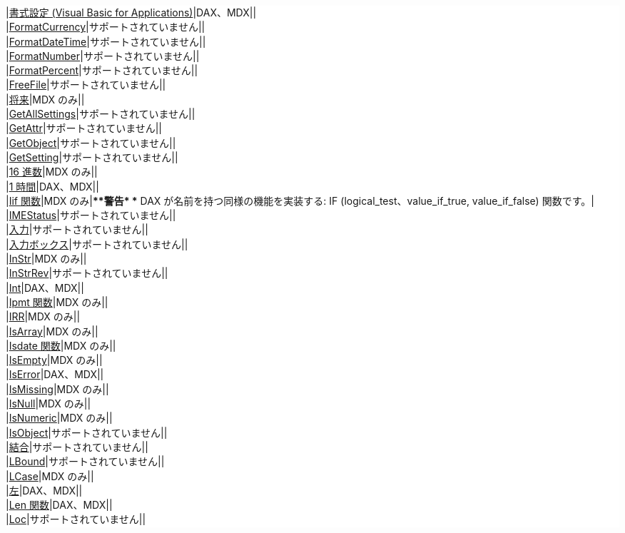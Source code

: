 |[書式設定 (Visual Basic for Applications)](http://office.microsoft.com/client/helppreview14.aspx?AssetId=HV080007576&lcid=1033&NS=EXCEL%2EDEV&Version=14&tl=2&pid=CH080007543&CTT=4)|DAX、MDX||  
|[FormatCurrency](http://office.microsoft.com/client/helppreview14.aspx?AssetId=HV080007577&lcid=1033&NS=EXCEL%2EDEV&Version=14&tl=2&pid=CH080007543&CTT=4)|サポートされていません||  
|[FormatDateTime](http://office.microsoft.com/client/helppreview14.aspx?AssetId=HV080007578&lcid=1033&NS=EXCEL%2EDEV&Version=14&tl=2&pid=CH080007543&CTT=4)|サポートされていません||  
|[FormatNumber](http://office.microsoft.com/client/helppreview14.aspx?AssetId=HV080007579&lcid=1033&NS=EXCEL%2EDEV&Version=14&tl=2&pid=CH080007543&CTT=4)|サポートされていません||  
|[FormatPercent](http://office.microsoft.com/client/helppreview14.aspx?AssetId=HV080007580&lcid=1033&NS=EXCEL%2EDEV&Version=14&tl=2&pid=CH080007543&CTT=4)|サポートされていません||  
|[FreeFile](http://office.microsoft.com/client/helppreview14.aspx?AssetId=HV080007581&lcid=1033&NS=EXCEL%2EDEV&Version=14&tl=2&pid=CH080007543&CTT=4)|サポートされていません||  
|[将来](http://office.microsoft.com/client/helppreview14.aspx?AssetId=HV080007582&lcid=1033&NS=EXCEL%2EDEV&Version=14&tl=2&pid=CH080007543&CTT=4)|MDX のみ||  
|[GetAllSettings](http://office.microsoft.com/client/helppreview14.aspx?AssetId=HV080007583&lcid=1033&NS=EXCEL%2EDEV&Version=14&tl=2&pid=CH080007543&CTT=4)|サポートされていません||  
|[GetAttr](http://office.microsoft.com/client/helppreview14.aspx?AssetId=HV080007584&lcid=1033&NS=EXCEL%2EDEV&Version=14&tl=2&pid=CH080007543&CTT=4)|サポートされていません||  
|[GetObject](http://office.microsoft.com/client/helppreview14.aspx?AssetId=HV080007585&lcid=1033&NS=EXCEL%2EDEV&Version=14&tl=2&pid=CH080007543&CTT=4)|サポートされていません||  
|[GetSetting](http://office.microsoft.com/client/helppreview14.aspx?AssetId=HV080007586&lcid=1033&NS=EXCEL%2EDEV&Version=14&tl=2&pid=CH080007543&CTT=4)|サポートされていません||  
|[16 進数](http://office.microsoft.com/client/helppreview14.aspx?AssetId=HV080007587&lcid=1033&NS=EXCEL%2EDEV&Version=14&tl=2&pid=CH080007543&CTT=4)|MDX のみ||  
|[1 時間](http://office.microsoft.com/client/helppreview14.aspx?AssetId=HV080007588&lcid=1033&NS=EXCEL%2EDEV&Version=14&tl=2&pid=CH080007543&CTT=4)|DAX、MDX||  
|[Iif 関数](http://office.microsoft.com/client/helppreview14.aspx?AssetId=HV080007589&lcid=1033&NS=EXCEL.DEV&Version=14&tl=2&pid=CH080007543&CTT=4)|MDX のみ|**\*\*警告\* \***  DAX が名前を持つ同様の機能を実装する: IF (logical_test、value_if_true, value_if_false) 関数です。|  
|[IMEStatus](http://office.microsoft.com/client/helppreview14.aspx?AssetId=HV080007590&lcid=1033&NS=EXCEL%2EDEV&Version=14&tl=2&pid=CH080007543&CTT=4)|サポートされていません||  
|[入力](http://office.microsoft.com/client/helppreview14.aspx?AssetId=HV080007591&lcid=1033&NS=EXCEL%2EDEV&Version=14&tl=2&pid=CH080007543&CTT=4)|サポートされていません||  
|[入力ボックス](http://office.microsoft.com/client/helppreview14.aspx?AssetId=HV080007592&lcid=1033&NS=EXCEL%2EDEV&Version=14&tl=2&pid=CH080007543&CTT=4)|サポートされていません||  
|[InStr](http://office.microsoft.com/client/helppreview14.aspx?AssetId=HV080007593&lcid=1033&NS=EXCEL%2EDEV&Version=14&tl=2&pid=CH080007543&CTT=4)|MDX のみ||  
|[InStrRev](http://office.microsoft.com/client/helppreview14.aspx?AssetId=HV080007594&lcid=1033&NS=EXCEL%2EDEV&Version=14&tl=2&pid=CH080007543&CTT=4)|サポートされていません||  
|[Int](http://office.microsoft.com/client/helppreview14.aspx?AssetId=HV080007595&lcid=1033&NS=EXCEL%2EDEV&Version=14&tl=2&pid=CH080007543&CTT=4)|DAX、MDX||  
|[Ipmt 関数](http://office.microsoft.com/client/helppreview14.aspx?AssetId=HV080007596&lcid=1033&NS=EXCEL%2EDEV&Version=14&tl=2&pid=CH080007543&CTT=4)|MDX のみ||  
|[IRR](http://office.microsoft.com/client/helppreview14.aspx?AssetId=HV080007597&lcid=1033&NS=EXCEL%2EDEV&Version=14&tl=2&pid=CH080007543&CTT=4)|MDX のみ||  
|[IsArray](http://office.microsoft.com/client/helppreview14.aspx?AssetId=HV080007598&lcid=1033&NS=EXCEL%2EDEV&Version=14&tl=2&pid=CH080007543&CTT=4)|MDX のみ||  
|[Isdate 関数](http://office.microsoft.com/client/helppreview14.aspx?AssetId=HV080007599&lcid=1033&NS=EXCEL%2EDEV&Version=14&tl=2&pid=CH080007543&CTT=4)|MDX のみ||  
|[IsEmpty](http://office.microsoft.com/client/helppreview14.aspx?AssetId=HV080007600&lcid=1033&NS=EXCEL%2EDEV&Version=14&tl=2&pid=CH080007543&CTT=4)|MDX のみ||  
|[IsError](http://office.microsoft.com/client/helppreview14.aspx?AssetId=HV080007601&lcid=1033&NS=EXCEL%2EDEV&Version=14&tl=2&pid=CH080007543&CTT=4)|DAX、MDX||  
|[IsMissing](http://office.microsoft.com/client/helppreview14.aspx?AssetId=HV080007602&lcid=1033&NS=EXCEL%2EDEV&Version=14&tl=2&pid=CH080007543&CTT=4)|MDX のみ||  
|[IsNull](http://office.microsoft.com/client/helppreview14.aspx?AssetId=HV080007603&lcid=1033&NS=EXCEL%2EDEV&Version=14&tl=2&pid=CH080007543&CTT=4)|MDX のみ||  
|[IsNumeric](http://office.microsoft.com/client/helppreview14.aspx?AssetId=HV080007604&lcid=1033&NS=EXCEL%2EDEV&Version=14&tl=2&pid=CH080007543&CTT=4)|MDX のみ||  
|[IsObject](http://office.microsoft.com/client/helppreview14.aspx?AssetId=HV080007605&lcid=1033&NS=EXCEL%2EDEV&Version=14&tl=2&pid=CH080007543&CTT=4)|サポートされていません||  
|[結合](http://office.microsoft.com/client/helppreview14.aspx?AssetId=HV080007606&lcid=1033&NS=EXCEL%2EDEV&Version=14&tl=2&pid=CH080007543&CTT=4)|サポートされていません||  
|[LBound](http://office.microsoft.com/client/helppreview14.aspx?AssetId=HV080007607&lcid=1033&NS=EXCEL%2EDEV&Version=14&tl=2&pid=CH080007543&CTT=4)|サポートされていません||  
|[LCase](http://office.microsoft.com/client/helppreview14.aspx?AssetId=HV080007608&lcid=1033&NS=EXCEL%2EDEV&Version=14&tl=2&pid=CH080007543&CTT=4)|MDX のみ||  
|[左](http://office.microsoft.com/client/helppreview14.aspx?AssetId=HV080007609&lcid=1033&NS=EXCEL%2EDEV&Version=14&tl=2&pid=CH080007543&CTT=4)|DAX、MDX||  
|[Len 関数](http://office.microsoft.com/client/helppreview14.aspx?AssetId=HV080007610&lcid=1033&NS=EXCEL%2EDEV&Version=14&tl=2&pid=CH080007543&CTT=4)|DAX、MDX||  
|[Loc](http://office.microsoft.com/client/helppreview14.aspx?AssetId=HV080007611&lcid=1033&NS=EXCEL%2EDEV&Version=14&tl=2&pid=CH080007543&CTT=4)|サポートされていません||  